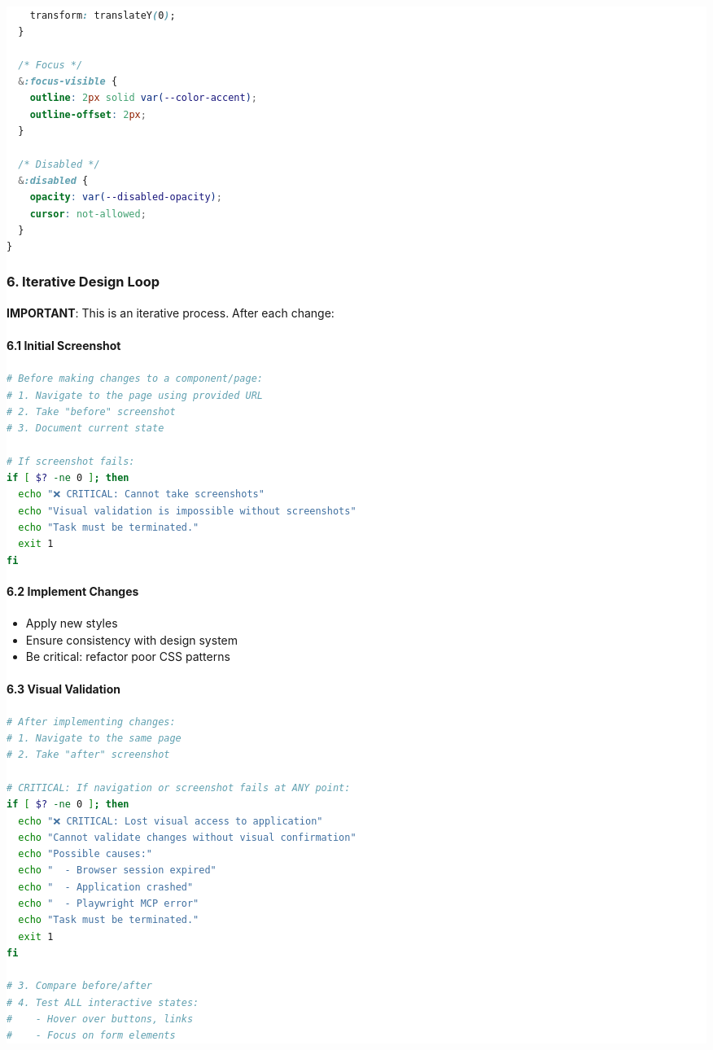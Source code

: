 ```css
    transform: translateY(0);
  }
  
  /* Focus */
  &:focus-visible {
    outline: 2px solid var(--color-accent);
    outline-offset: 2px;
  }
  
  /* Disabled */
  &:disabled {
    opacity: var(--disabled-opacity);
    cursor: not-allowed;
  }
}
```

### 6. Iterative Design Loop

**IMPORTANT**: This is an iterative process. After each change:

#### 6.1 Initial Screenshot
```bash
# Before making changes to a component/page:
# 1. Navigate to the page using provided URL
# 2. Take "before" screenshot
# 3. Document current state

# If screenshot fails:
if [ $? -ne 0 ]; then
  echo "❌ CRITICAL: Cannot take screenshots"
  echo "Visual validation is impossible without screenshots"
  echo "Task must be terminated."
  exit 1
fi
```

#### 6.2 Implement Changes
- Apply new styles
- Ensure consistency with design system
- Be critical: refactor poor CSS patterns

#### 6.3 Visual Validation
```bash
# After implementing changes:
# 1. Navigate to the same page
# 2. Take "after" screenshot

# CRITICAL: If navigation or screenshot fails at ANY point:
if [ $? -ne 0 ]; then
  echo "❌ CRITICAL: Lost visual access to application"
  echo "Cannot validate changes without visual confirmation"
  echo "Possible causes:"
  echo "  - Browser session expired"
  echo "  - Application crashed"
  echo "  - Playwright MCP error"
  echo "Task must be terminated."
  exit 1
fi

# 3. Compare before/after
# 4. Test ALL interactive states:
#    - Hover over buttons, links
#    - Focus on form elements
```